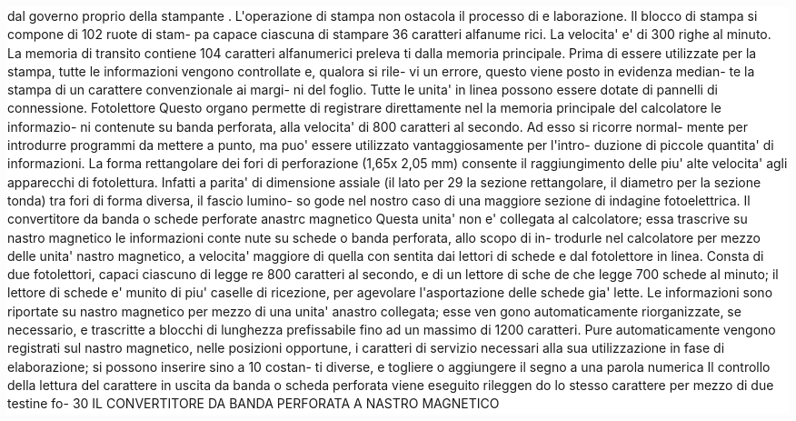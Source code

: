dal governo proprio della stampante .
L'operazione di stampa non ostacola il processo di e
laborazione.
Il blocco di stampa si compone di 102 ruote di stam-
pa capace ciascuna di stampare 36 caratteri alfanume
rici.
La velocita' e' di 300 righe al minuto. La memoria di
transito contiene 104 caratteri alfanumerici preleva
ti dalla memoria principale.
Prima di essere utilizzate per la stampa, tutte le
informazioni vengono controllate e, qualora si rile-
vi un errore, questo viene posto in evidenza median-
te la stampa di un carattere convenzionale ai margi-
ni del foglio.
Tutte le unita' in linea possono essere dotate di
pannelli di connessione.
Fotolettore
Questo organo permette di registrare direttamente nel
la memoria principale del calcolatore le informazio-
ni contenute su banda perforata, alla velocita' di
800 caratteri al secondo. Ad esso si ricorre normal-
mente per introdurre programmi da mettere a punto, ma
puo' essere utilizzato vantaggiosamente per l'intro-
duzione di piccole quantita' di informazioni.
La forma rettangolare dei fori di perforazione (1,65x
2,05 mm) consente il raggiungimento delle piu' alte
velocita' agli apparecchi di fotolettura.
Infatti a parita' di dimensione assiale (il lato per
29
la sezione rettangolare, il diametro per la sezione
tonda) tra fori di forma diversa, il fascio lumino-
so gode nel nostro caso di una maggiore sezione di
indagine fotoelettrica.
Il convertitore da banda o schede perforate anastrc
magnetico
Questa unita' non e' collegata al calcolatore; essa
trascrive su nastro magnetico le informazioni conte
nute su schede o banda perforata, allo scopo di in-
trodurle nel calcolatore per mezzo delle unita'
nastro magnetico, a velocita' maggiore di quella con
sentita dai lettori di schede e dal fotolettore in
linea.
Consta di due fotolettori, capaci ciascuno di legge
re 800 caratteri al secondo, e di un lettore di sche
de che legge 700 schede al minuto; il lettore di
schede e' munito di piu' caselle di ricezione,
per
agevolare l'asportazione delle schede gia' lette.
Le informazioni sono riportate su nastro magnetico
per mezzo di una unita' anastro collegata; esse ven
gono automaticamente riorganizzate, se necessario, e
trascritte a blocchi di lunghezza prefissabile fino
ad un massimo di 1200 caratteri.
Pure automaticamente vengono registrati sul nastro
magnetico, nelle posizioni opportune, i caratteri di
servizio necessari alla sua utilizzazione in fase di
elaborazione; si possono inserire sino a 10 costan-
ti diverse, e togliere o aggiungere il segno a una
parola numerica
Il controllo della lettura del carattere in uscita
da banda o scheda perforata viene eseguito rileggen
do lo stesso carattere per mezzo di due testine fo-
30
IL CONVERTITORE DA BANDA PERFORATA A NASTRO MAGNETICO